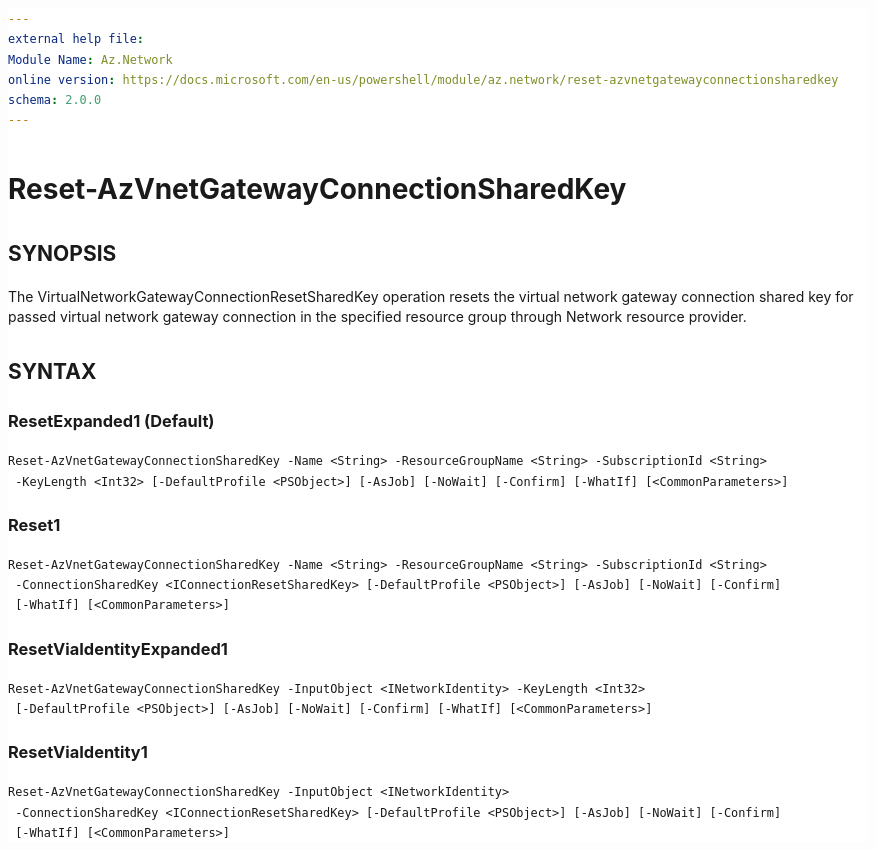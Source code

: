 ```yaml
---
external help file:
Module Name: Az.Network
online version: https://docs.microsoft.com/en-us/powershell/module/az.network/reset-azvnetgatewayconnectionsharedkey
schema: 2.0.0
---
```


# Reset-AzVnetGatewayConnectionSharedKey

## SYNOPSIS
The VirtualNetworkGatewayConnectionResetSharedKey operation resets the virtual network gateway connection shared key for passed virtual network gateway connection in the specified resource group through Network resource provider.

## SYNTAX

### ResetExpanded1 (Default)
```
Reset-AzVnetGatewayConnectionSharedKey -Name <String> -ResourceGroupName <String> -SubscriptionId <String>
 -KeyLength <Int32> [-DefaultProfile <PSObject>] [-AsJob] [-NoWait] [-Confirm] [-WhatIf] [<CommonParameters>]
```

### Reset1
```
Reset-AzVnetGatewayConnectionSharedKey -Name <String> -ResourceGroupName <String> -SubscriptionId <String>
 -ConnectionSharedKey <IConnectionResetSharedKey> [-DefaultProfile <PSObject>] [-AsJob] [-NoWait] [-Confirm]
 [-WhatIf] [<CommonParameters>]
```

### ResetViaIdentityExpanded1
```
Reset-AzVnetGatewayConnectionSharedKey -InputObject <INetworkIdentity> -KeyLength <Int32>
 [-DefaultProfile <PSObject>] [-AsJob] [-NoWait] [-Confirm] [-WhatIf] [<CommonParameters>]
```

### ResetViaIdentity1
```
Reset-AzVnetGatewayConnectionSharedKey -InputObject <INetworkIdentity>
 -ConnectionSharedKey <IConnectionResetSharedKey> [-DefaultProfile <PSObject>] [-AsJob] [-NoWait] [-Confirm]
 [-WhatIf] [<CommonParameters>]
```
